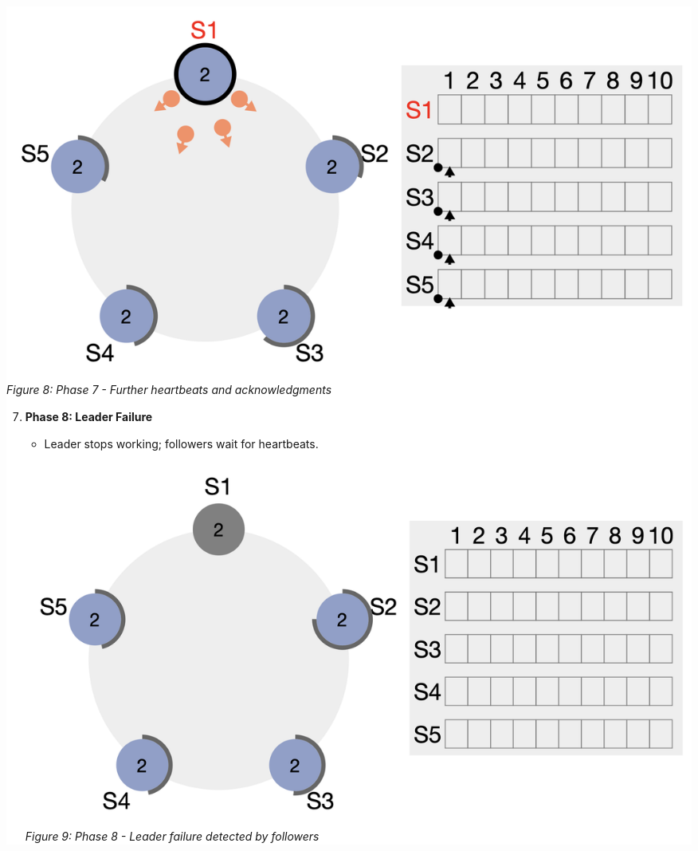    ![Phase 7: Continued Heartbeats](images/phase7-continued-heartbeats.png)
   _Figure 8: Phase 7 - Further heartbeats and acknowledgments_

7. **Phase 8: Leader Failure**

    - Leader stops working; followers wait for heartbeats.

   ![Phase 8: Leader Failure](images/phase8-leader-failure.png)
   _Figure 9: Phase 8 - Leader failure detected by followers_
